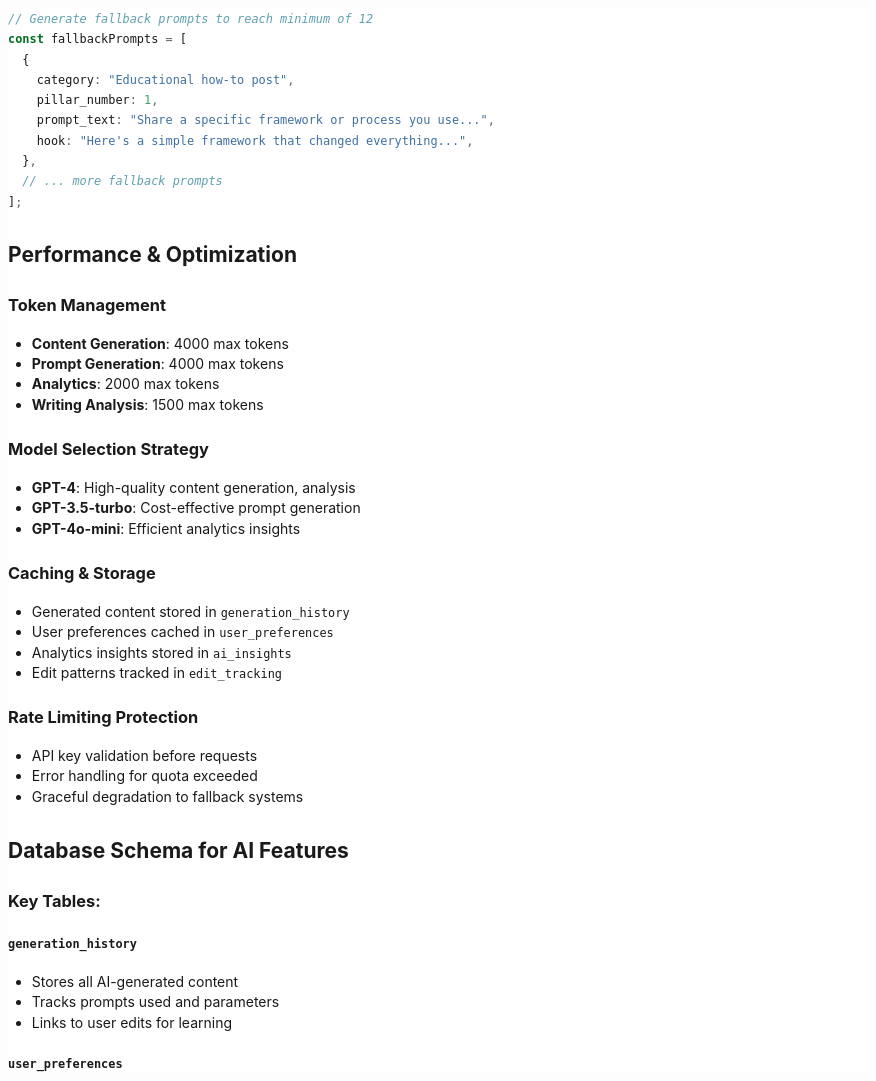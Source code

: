 ```typescript
// Generate fallback prompts to reach minimum of 12
const fallbackPrompts = [
  {
    category: "Educational how-to post",
    pillar_number: 1,
    prompt_text: "Share a specific framework or process you use...",
    hook: "Here's a simple framework that changed everything...",
  },
  // ... more fallback prompts
];
```

## Performance & Optimization

### Token Management

- **Content Generation**: 4000 max tokens
- **Prompt Generation**: 4000 max tokens
- **Analytics**: 2000 max tokens
- **Writing Analysis**: 1500 max tokens

### Model Selection Strategy

- **GPT-4**: High-quality content generation, analysis
- **GPT-3.5-turbo**: Cost-effective prompt generation
- **GPT-4o-mini**: Efficient analytics insights

### Caching & Storage

- Generated content stored in `generation_history`
- User preferences cached in `user_preferences`
- Analytics insights stored in `ai_insights`
- Edit patterns tracked in `edit_tracking`

### Rate Limiting Protection

- API key validation before requests
- Error handling for quota exceeded
- Graceful degradation to fallback systems

## Database Schema for AI Features

### Key Tables:

#### `generation_history`

- Stores all AI-generated content
- Tracks prompts used and parameters
- Links to user edits for learning

#### `user_preferences`
